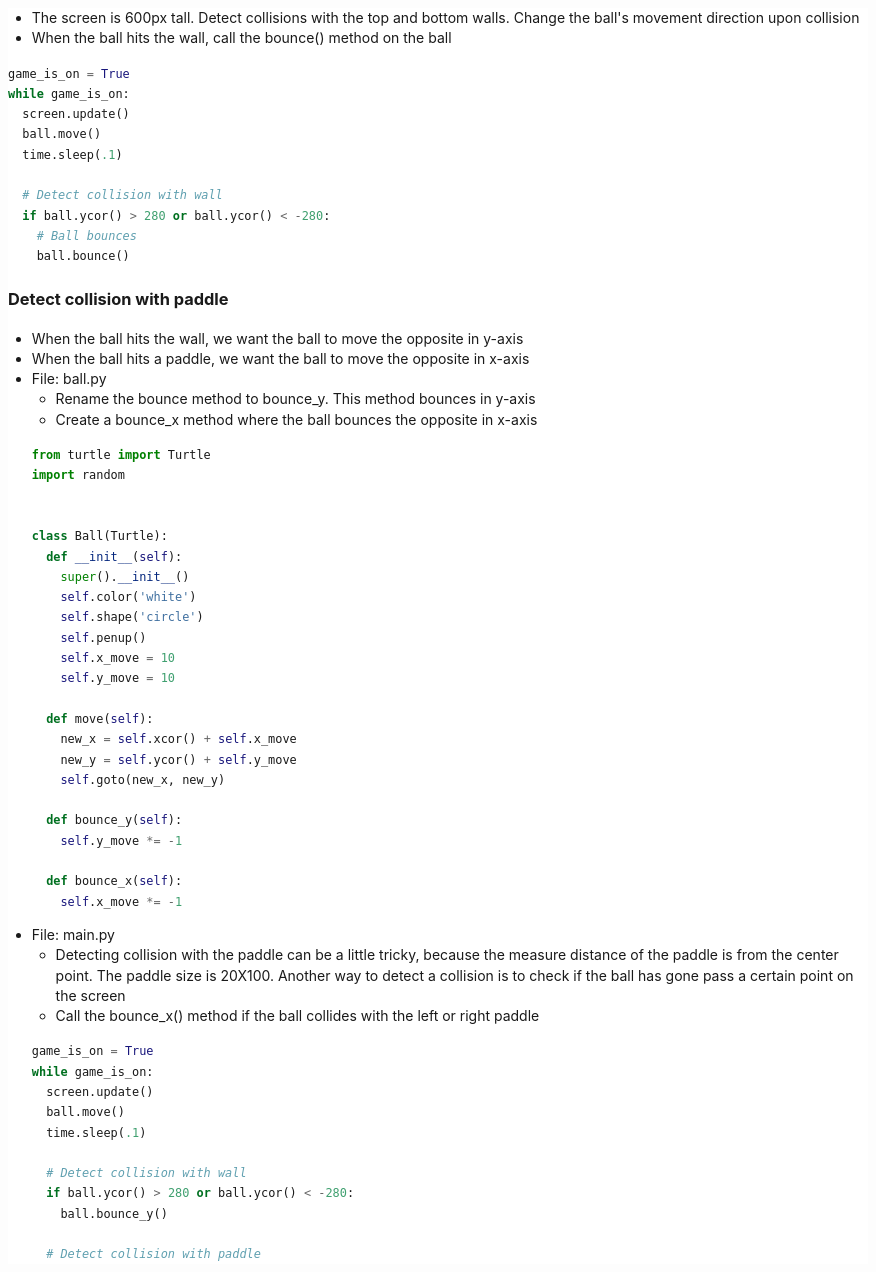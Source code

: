   - The screen is 600px tall. Detect collisions with the top and bottom walls. Change the ball's movement direction upon collision
  - When the ball hits the wall, call the bounce() method on the ball
  ```py
  game_is_on = True
  while game_is_on:
    screen.update()
    ball.move()
    time.sleep(.1)

    # Detect collision with wall
    if ball.ycor() > 280 or ball.ycor() < -280:
      # Ball bounces
      ball.bounce()
  ```

### Detect collision with paddle
- When the ball hits the wall, we want the ball to move the opposite in y-axis
- When the ball hits a paddle, we want the ball to move the opposite in x-axis
- File: ball.py
  - Rename the bounce method to bounce_y. This method bounces in y-axis
  - Create a bounce_x method where the ball bounces the opposite in x-axis
  ```py
  from turtle import Turtle
  import random


  class Ball(Turtle):
    def __init__(self):
      super().__init__()
      self.color('white')
      self.shape('circle')
      self.penup()
      self.x_move = 10
      self.y_move = 10

    def move(self):
      new_x = self.xcor() + self.x_move
      new_y = self.ycor() + self.y_move
      self.goto(new_x, new_y)

    def bounce_y(self):
      self.y_move *= -1

    def bounce_x(self):
      self.x_move *= -1
  ```
- File: main.py
  - Detecting collision with the paddle can be a little tricky, because the measure distance of the paddle is from the center point. The paddle size is 20X100. Another way to detect a collision is to check if the ball has gone pass a certain point on the screen
  - Call the bounce_x() method if the ball collides with the left or right paddle
  ```py
  game_is_on = True
  while game_is_on:
    screen.update()
    ball.move()
    time.sleep(.1)

    # Detect collision with wall
    if ball.ycor() > 280 or ball.ycor() < -280:
      ball.bounce_y()

    # Detect collision with paddle
  ```